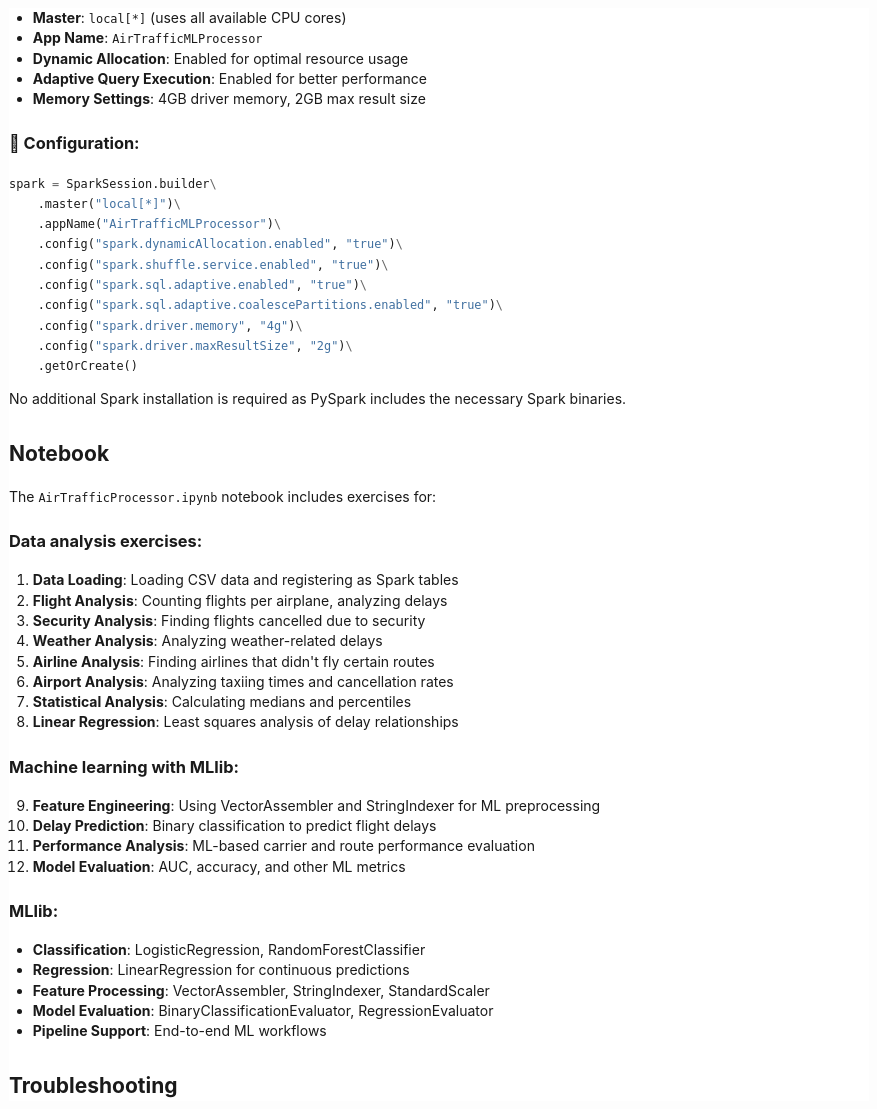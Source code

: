 - **Master**: `local[*]` (uses all available CPU cores)
- **App Name**: `AirTrafficMLProcessor`
- **Dynamic Allocation**: Enabled for optimal resource usage
- **Adaptive Query Execution**: Enabled for better performance
- **Memory Settings**: 4GB driver memory, 2GB max result size

### 🔧 Configuration:
```python
spark = SparkSession.builder\
    .master("local[*]")\
    .appName("AirTrafficMLProcessor")\
    .config("spark.dynamicAllocation.enabled", "true")\
    .config("spark.shuffle.service.enabled", "true")\
    .config("spark.sql.adaptive.enabled", "true")\
    .config("spark.sql.adaptive.coalescePartitions.enabled", "true")\
    .config("spark.driver.memory", "4g")\
    .config("spark.driver.maxResultSize", "2g")\
    .getOrCreate()
```

No additional Spark installation is required as PySpark includes the necessary Spark binaries.

## Notebook

The `AirTrafficProcessor.ipynb` notebook includes exercises for:

### Data analysis exercises:
1. **Data Loading**: Loading CSV data and registering as Spark tables
2. **Flight Analysis**: Counting flights per airplane, analyzing delays
3. **Security Analysis**: Finding flights cancelled due to security
4. **Weather Analysis**: Analyzing weather-related delays
5. **Airline Analysis**: Finding airlines that didn't fly certain routes
6. **Airport Analysis**: Analyzing taxiing times and cancellation rates
7. **Statistical Analysis**: Calculating medians and percentiles
8. **Linear Regression**: Least squares analysis of delay relationships

### Machine learning with MLlib:
9. **Feature Engineering**: Using VectorAssembler and StringIndexer for ML preprocessing
10. **Delay Prediction**: Binary classification to predict flight delays
11. **Performance Analysis**: ML-based carrier and route performance evaluation
12. **Model Evaluation**: AUC, accuracy, and other ML metrics

### MLlib:
- **Classification**: LogisticRegression, RandomForestClassifier
- **Regression**: LinearRegression for continuous predictions
- **Feature Processing**: VectorAssembler, StringIndexer, StandardScaler
- **Model Evaluation**: BinaryClassificationEvaluator, RegressionEvaluator
- **Pipeline Support**: End-to-end ML workflows

## Troubleshooting

